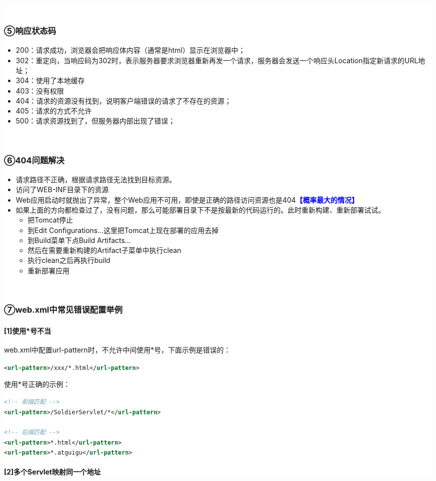 <br/>

### ⑤响应状态码
- 200：请求成功，浏览器会把响应体内容（通常是html）显示在浏览器中；
- 302：重定向，当响应码为302时，表示服务器要求浏览器重新再发一个请求，服务器会发送一个响应头Location指定新请求的URL地址；
- 304：使用了本地缓存
- 403：没有权限
- 404：请求的资源没有找到，说明客户端错误的请求了不存在的资源；
- 405：请求的方式不允许
- 500：请求资源找到了，但服务器内部出现了错误；

<br/>

### ⑥404问题解决
- 请求路径不正确，根据请求路径无法找到目标资源。
- 访问了WEB-INF目录下的资源
- Web应用启动时就抛出了异常，整个Web应用不可用，即使是正确的路径访问资源也是404<span style="color:blue;font-weight:bolder;">【概率最大的情况】</span>
- 如果上面的方向都检查过了，没有问题，那么可能部署目录下不是按最新的代码运行的。此时重新构建、重新部署试试。
  - 把Tomcat停止
  - 到Edit Configurations...这里把Tomcat上现在部署的应用去掉
  - 到Build菜单下点Build Artifacts...
  - 然后在需要重新构建的Artifact子菜单中执行clean
  - 执行clean之后再执行build
  - 重新部署应用

<br/>



### ⑦web.xml中常见错误配置举例

#### [1]使用*号不当

web.xml中配置url-pattern时，不允许中间使用*号，下面示例是错误的：

```xml
<url-pattern>/xxx/*.html</url-pattern>
```



使用*号正确的示例：

```xml
<!-- 前缀匹配 -->
<url-pattern>/SoldierServlet/*</url-pattern>

<!-- 后缀匹配 -->
<url-pattern>*.html</url-pattern>
<url-pattern>*.atguigu</url-pattern>
```



#### [2]多个Servlet映射同一个地址
